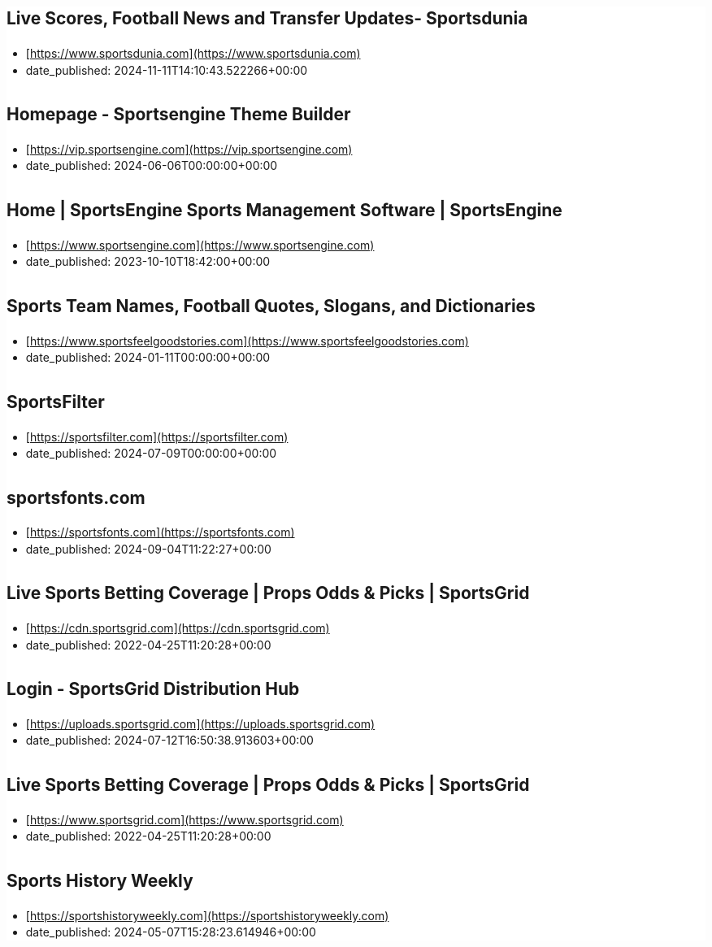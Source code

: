  ## Live Scores, Football News and Transfer Updates- Sportsdunia
 - [https://www.sportsdunia.com](https://www.sportsdunia.com)
 - date_published: 2024-11-11T14:10:43.522266+00:00

 ## Homepage - Sportsengine Theme Builder
 - [https://vip.sportsengine.com](https://vip.sportsengine.com)
 - date_published: 2024-06-06T00:00:00+00:00

 ## Home | SportsEngine Sports Management Software | SportsEngine
 - [https://www.sportsengine.com](https://www.sportsengine.com)
 - date_published: 2023-10-10T18:42:00+00:00

 ## Sports Team Names, Football Quotes, Slogans, and Dictionaries
 - [https://www.sportsfeelgoodstories.com](https://www.sportsfeelgoodstories.com)
 - date_published: 2024-01-11T00:00:00+00:00

 ## SportsFilter
 - [https://sportsfilter.com](https://sportsfilter.com)
 - date_published: 2024-07-09T00:00:00+00:00

 ## sportsfonts.com
 - [https://sportsfonts.com](https://sportsfonts.com)
 - date_published: 2024-09-04T11:22:27+00:00

 ## Live Sports Betting Coverage | Props Odds & Picks | SportsGrid
 - [https://cdn.sportsgrid.com](https://cdn.sportsgrid.com)
 - date_published: 2022-04-25T11:20:28+00:00

 ## Login - SportsGrid Distribution Hub
 - [https://uploads.sportsgrid.com](https://uploads.sportsgrid.com)
 - date_published: 2024-07-12T16:50:38.913603+00:00

 ## Live Sports Betting Coverage | Props Odds & Picks | SportsGrid
 - [https://www.sportsgrid.com](https://www.sportsgrid.com)
 - date_published: 2022-04-25T11:20:28+00:00

 ## Sports History Weekly
 - [https://sportshistoryweekly.com](https://sportshistoryweekly.com)
 - date_published: 2024-05-07T15:28:23.614946+00:00
